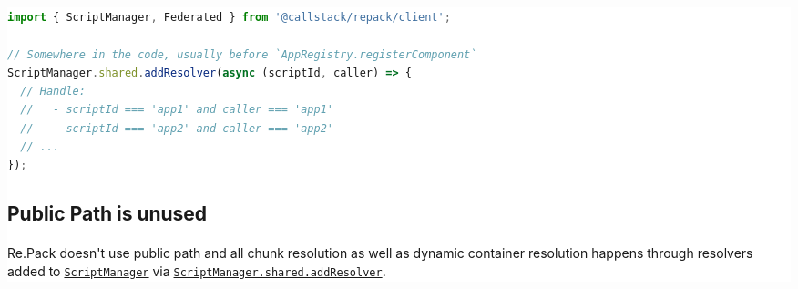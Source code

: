 ```js
import { ScriptManager, Federated } from '@callstack/repack/client';

// Somewhere in the code, usually before `AppRegistry.registerComponent`
ScriptManager.shared.addResolver(async (scriptId, caller) => {
  // Handle:
  //   - scriptId === 'app1' and caller === 'app1'
  //   - scriptId === 'app2' and caller === 'app2'
  // ...
});
```

## Public Path is unused

Re.Pack doesn't use public path and all chunk resolution as well as dynamic container resolution happens through resolvers added to [`ScriptManager`](./api/repack/client/classes/ScriptManager) via [`ScriptManager.shared.addResolver`](./api/repack/client/classes/ScriptManager#addresolver).
